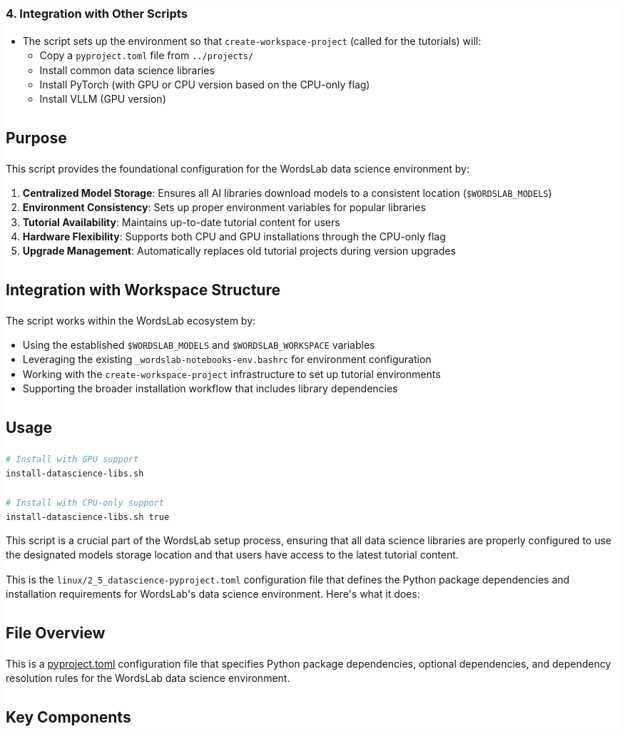 ### 4. **Integration with Other Scripts**
- The script sets up the environment so that `create-workspace-project` (called for the tutorials) will:
  - Copy a `pyproject.toml` file from `../projects/`
  - Install common data science libraries
  - Install PyTorch (with GPU or CPU version based on the CPU-only flag)
  - Install VLLM (GPU version)

## Purpose
This script provides the foundational configuration for the WordsLab data science environment by:

1. **Centralized Model Storage**: Ensures all AI libraries download models to a consistent location (`$WORDSLAB_MODELS`)
2. **Environment Consistency**: Sets up proper environment variables for popular libraries
3. **Tutorial Availability**: Maintains up-to-date tutorial content for users
4. **Hardware Flexibility**: Supports both CPU and GPU installations through the CPU-only flag
5. **Upgrade Management**: Automatically replaces old tutorial projects during version upgrades

## Integration with Workspace Structure
The script works within the WordsLab ecosystem by:
- Using the established `$WORDSLAB_MODELS` and `$WORDSLAB_WORKSPACE` variables
- Leveraging the existing `_wordslab-notebooks-env.bashrc` for environment configuration
- Working with the `create-workspace-project` infrastructure to set up tutorial environments
- Supporting the broader installation workflow that includes library dependencies

## Usage
```bash
# Install with GPU support
install-datascience-libs.sh

# Install with CPU-only support  
install-datascience-libs.sh true
```

This script is a crucial part of the WordsLab setup process, ensuring that all data science libraries are properly configured to use the designated models storage location and that users have access to the latest tutorial content.

This is the `linux/2_5_datascience-pyproject.toml` configuration file that defines the Python package dependencies and installation requirements for WordsLab's data science environment. Here's what it does:

## File Overview
This is a [pyproject.toml](file:///home/user/wordslab-notebooks/linux/2_5_datascience-pyproject.toml) configuration file that specifies Python package dependencies, optional dependencies, and dependency resolution rules for the WordsLab data science environment.

## Key Components

